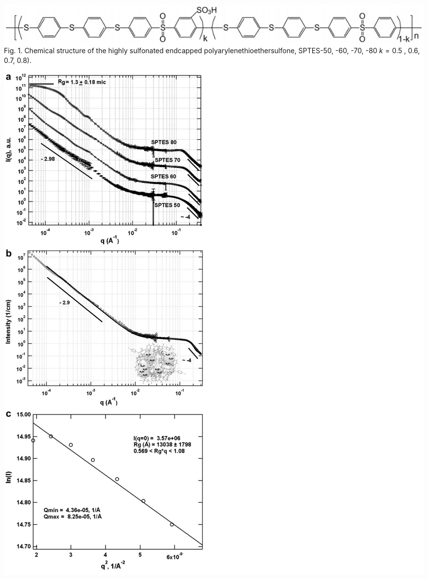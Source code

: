 ![](images/8adf5e8bfb5c9bda3594d14fa06df2696858b6d0534123c56ba202254db7d842.jpg)  
Fig. 1. Chemical structure of the highly sulfonated endcapped polyarylenethioethersulfone, SPTES-50, -60, -70, -80 $k=0.5$ , 0.6, 0.7, 0.8).  

![](images/b16da0e6589ba1fa28d5a4b5a2babf3c2b72c84063b009dd5138509d9d446f02.jpg)  